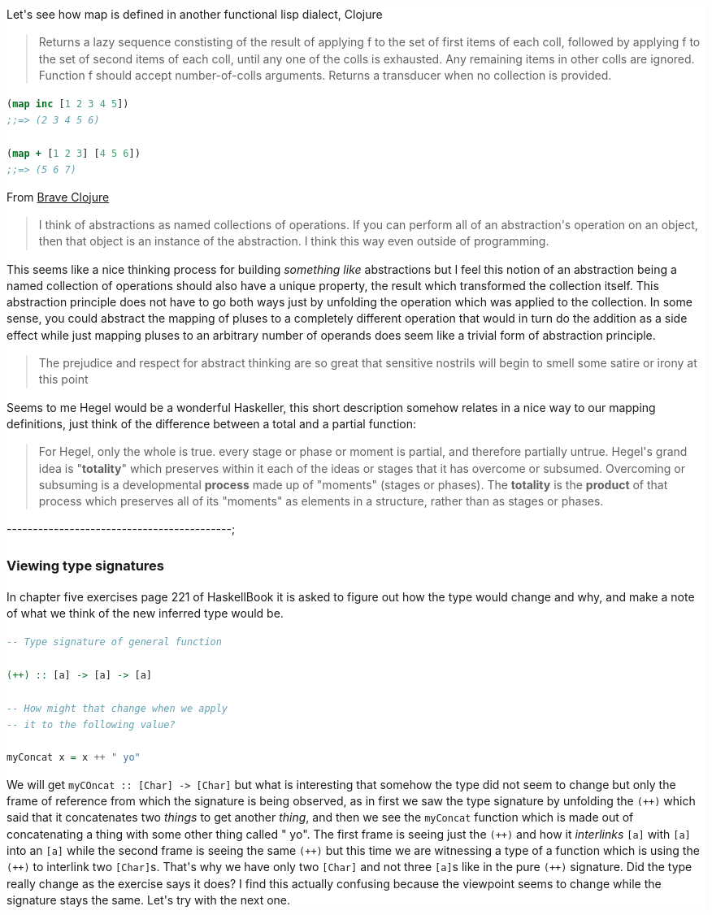 Let's see how map is defined in another functional lisp dialect, Clojure

> Returns a lazy sequence constisting of the result of applying f to the set of first items of each coll, followed by applying f to the set of second items of each coll, until any one of the colls is exhausted. Any remaining items in other colls are ignored. Function f should accept number-of-colls arguments. Returns a transducer when no collection is provided.

``` clojure
(map inc [1 2 3 4 5])
;;=> (2 3 4 5 6)

(map + [1 2 3] [4 5 6])
;;=> (5 6 7)
```

From [Brave Clojure](https://www.braveclojure.com/core-functions-in-depth/)
> I think of abstractions as named collections of operations. If you can perform all of an abstraction's operation on an object, then that object is an instance of the abstraction. I think this way even outside of programming.

This seems like a nice thinking process for building *something like* abstractions but I feel this notion of an abstraction being a named collection of operations should also have a unique property, the result which transformed the collection itself. This abstraction principle does not have to go both ways just by unfolding the operation which was applied to the collection. In some sense, you could abstract the mapping of pluses to a completely different operation that would in turn do the addition as a side effect while just mapping pluses to an arbitrary number of operands does seem like a trivial form of abstraction principle.

> The prejudice and respect for abstract thinking are so great that sensitive nostrils will begin to smell some satire or irony at this point

Seems to me Hegel would be a wonderful Haskeller, this short description somehow relates in a nice way to our mapping definitions, just think of the difference between a total and a partial function:

> For Hegel, only the whole is true. every stage or phase or moment is partial, and therefore partially untrue. Hegel's grand idea is "**totality**" which preserves within it each of the ideas or stages that it has overcome or subsumed. Overcoming or subsuming is a developmental **process** made up of "moments" (stages or phases). The **totality** is the **product** of that process which preserves all of its "moments" as elements in a structure, rather than as stages or phases.
>
-------------------------------------------;

### Viewing type signatures

In chapter five exercises page 221 of HaskellBook
it is asked to figure out how the type would change and why, and make a note of what we think of the new inferred type would be.

```haskell
-- Type signature of general function

(++) :: [a] -> [a] -> [a]

-- How might that change when we apply
-- it to the following value?

myConcat x = x ++ " yo"
```
We will get `myCOncat :: [Char] -> [Char]` but what is interesting that somehow the type did not seem to change but only the frame of reference from which the signature is being observed, as in first we saw the type signature by unfolding the `(++)` which said that it concatenates two *things* to get another *thing*, and then we see the `myConcat` function which is made out of concatenating a thing with some other thing called " yo". The first frame is seeing just the `(++)` and how it *interlinks* `[a]` with `[a]` into an `[a]` while the second frame is seeing the same `(++)` but this time we are witnessing a type of a function which is using the `(++)` to interlink two `[Char]`s. That's why we have only two `[Char]` and not three `[a]`s like in the pure `(++)` signature. Did the type really change as the exercise says it does? I find this actually confusing because the viewpoint seems to change while the signature stays the same. Let's try with the next one.
